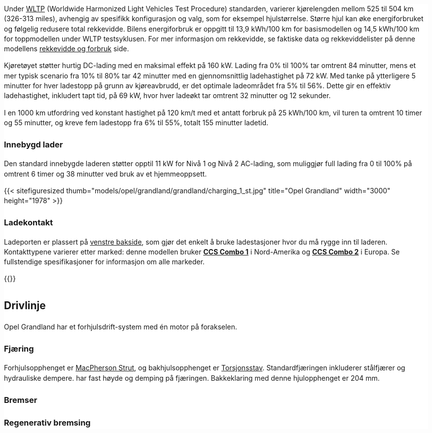 Under [WLTP](../../../../guides/understandingrange/wltp/) (Worldwide Harmonized Light Vehicles Test Procedure) standarden, varierer kjørelengden mellom 525 til 504 km (326-313 miles), avhengig av spesifikk konfigurasjon og valg, som for eksempel hjulstørrelse. Større hjul kan øke energiforbruket og følgelig redusere total rekkevidde. Bilens energiforbruk er oppgitt til 13,9 kWh/100 km for basismodellen og 14,5 kWh/100 km for toppmodellen under WLTP testsyklusen. For mer informasjon om rekkevidde, se faktiske data og rekkeviddelister på denne modellens [rekkevidde og forbruk](rangeandconsumption/) side.

Kjøretøyet støtter hurtig DC-lading med en maksimal effekt på 160 kW. Lading fra 0% til 100% tar omtrent 84 minutter, mens et mer typisk scenario fra 10% til 80% tar 42 minutter med en gjennomsnittlig ladehastighet på 72 kW. Med tanke på ytterligere 5 minutter for hver ladestopp på grunn av kjøreavbrudd, er det optimale ladeområdet fra 5% til 56%. Dette gir en effektiv ladehastighet, inkludert tapt tid, på 69 kW, hvor hver ladeøkt tar omtrent 32 minutter og 12 sekunder.

I en 1000 km utfordring ved konstant hastighet på 120 km/t med et antatt forbruk på 25 kWh/100 km, vil turen ta omtrent 10 timer og 55 minutter, og kreve fem ladestopp fra 6% til 55%, totalt 155 minutter ladetid.

### Innebygd lader

Den standard innebygde laderen støtter opptil 11 kW for Nivå 1 og Nivå 2 AC-lading, som muliggjør full lading fra 0 til 100% på omtrent 6 timer og 38 minutter ved bruk av et hjemmeoppsett.

{{< sitefiguresized thumb="models/opel/grandland/grandland/charging_1_st.jpg" title="Opel Grandland" width="3000" height="1978"  >}}

### Ladekontakt

Ladeporten er plassert på [venstre bakside](../../../../technology/charging/connectors/#rear-side), som gjør det enkelt å bruke ladestasjoner hvor du må rygge inn til laderen. Kontakttypene varierer etter marked: denne modellen bruker [**CCS Combo 1**](../../../../technology/charging/connectors/#ccs) i Nord-Amerika og [**CCS Combo 2**](../../../../technology/charging/connectors/#ccs) i Europa. Se fullstendige spesifikasjoner for informasjon om alle markeder.

{{<evkxdisplayaddarticle />}}

<a id="section-drivetrain" style="display: block; position: relative; top: -60px; visibility: hidden;"></a>

## Drivlinje

Opel Grandland har et forhjulsdrift-system med én motor på forakselen.

### Fjæring

Forhjulsopphenget er [MacPherson Strut](../../../../technology/suspension/#macpherson-strut), og bakhjulsopphenget er [Torsjonsstav](../../../../technology/suspension/#torsion-beam). Standardfjæringen inkluderer stålfjærer og hydrauliske dempere. har fast høyde og demping på fjæringen. Bakkeklaring med denne hjulopphenget er 204 mm.

### Bremser

### Regenerativ bremsing
